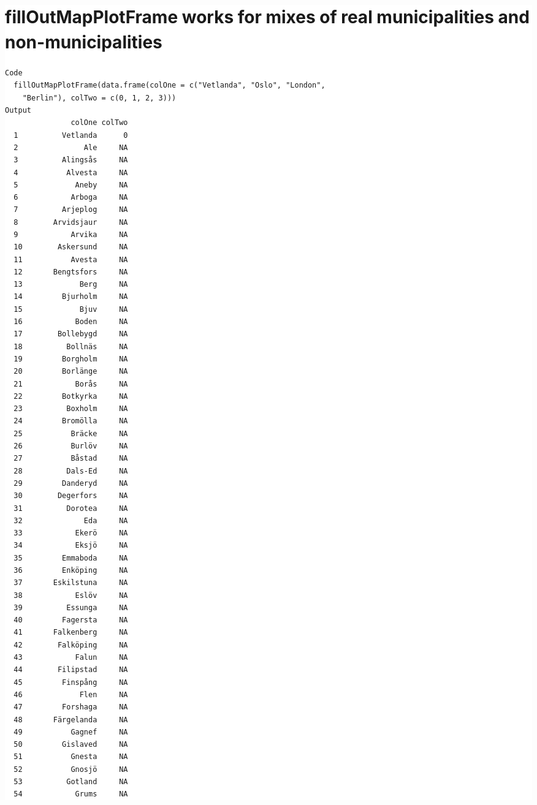 # fillOutMapPlotFrame works for mixes of real municipalities and non-municipalities

    Code
      fillOutMapPlotFrame(data.frame(colOne = c("Vetlanda", "Oslo", "London",
        "Berlin"), colTwo = c(0, 1, 2, 3)))
    Output
                   colOne colTwo
      1          Vetlanda      0
      2               Ale     NA
      3          Alingsås     NA
      4           Alvesta     NA
      5             Aneby     NA
      6            Arboga     NA
      7          Arjeplog     NA
      8        Arvidsjaur     NA
      9            Arvika     NA
      10        Askersund     NA
      11           Avesta     NA
      12       Bengtsfors     NA
      13             Berg     NA
      14         Bjurholm     NA
      15             Bjuv     NA
      16            Boden     NA
      17        Bollebygd     NA
      18          Bollnäs     NA
      19         Borgholm     NA
      20         Borlänge     NA
      21            Borås     NA
      22         Botkyrka     NA
      23          Boxholm     NA
      24         Bromölla     NA
      25           Bräcke     NA
      26           Burlöv     NA
      27           Båstad     NA
      28          Dals-Ed     NA
      29         Danderyd     NA
      30        Degerfors     NA
      31          Dorotea     NA
      32              Eda     NA
      33            Ekerö     NA
      34            Eksjö     NA
      35         Emmaboda     NA
      36         Enköping     NA
      37       Eskilstuna     NA
      38            Eslöv     NA
      39          Essunga     NA
      40         Fagersta     NA
      41       Falkenberg     NA
      42        Falköping     NA
      43            Falun     NA
      44        Filipstad     NA
      45         Finspång     NA
      46             Flen     NA
      47         Forshaga     NA
      48       Färgelanda     NA
      49           Gagnef     NA
      50         Gislaved     NA
      51           Gnesta     NA
      52           Gnosjö     NA
      53          Gotland     NA
      54            Grums     NA